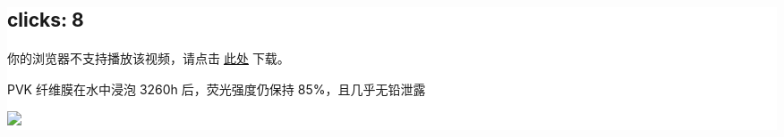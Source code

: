clicks: 8
---

<div flex="~" absolute h="full" top="0" left="0" bottom="0" right="0">
  <SlidevVideo autoplay loop muted playsinline>
    <!-- 可以加入 HTML video 元素中能包含的任何内容。 -->
    <source src="/发光材料水下可见性演示.mov" type="video/mp4" />
    <p>
      你的浏览器不支持播放该视频，请点击
      <a href="/发光材料水下可见性演示.mov">此处</a>
      下载。
    </p>
  </SlidevVideo>
  <span
    w="full"
    text="center"
    v-motion
    :initial="{ x: 0, y: -25 }"
    :enter="{ x: 0, y: -25 }"
    :click-4="{x: 0, y: 0}"
    :click-5="{x: 0, y: 1000}"
    transition="ease-out"
    duration="500"
  >PVK 纤维膜在水中浸泡 3260h 后，荧光强度仍保持 85%，且几乎无铅泄露</span>
  
  <img
    src="/0000.png"
    absolute
    w="4/5"
    h="full"
    right="-42"
    v-motion
    :initial="{ x: 0, y: -1000 }"
    :enter="{ x: 0, y: -1000 }"
    :click-5="{x: 0, y: 0}"
    transition="ease-out"
    duration="500"
  />
  
  <div
    absolute
    bg="#082c47bb"
    w="full"
    h="full"
    v-motion
    :initial="{ x: 1000, y: 0 }"
    :enter="{ x: 1000, y: 0 }"
    :click-6="{x: 368, y: 0}"
    transition="ease-out"
    duration="500"
  />
  